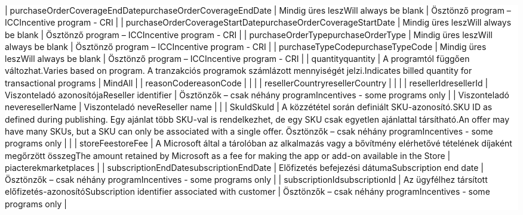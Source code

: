 | <span data-ttu-id="0d9f1-379">purchaseOrderCoverageEndDate</span><span class="sxs-lookup"><span data-stu-id="0d9f1-379">purchaseOrderCoverageEndDate</span></span> | <span data-ttu-id="0d9f1-380">Mindig üres lesz</span><span class="sxs-lookup"><span data-stu-id="0d9f1-380">Will always be blank</span></span> | <span data-ttu-id="0d9f1-381">Ösztönző program – ICC</span><span class="sxs-lookup"><span data-stu-id="0d9f1-381">Incentive program - CRI</span></span> |
| <span data-ttu-id="0d9f1-382">purchaseOrderCoverageStartDate</span><span class="sxs-lookup"><span data-stu-id="0d9f1-382">purchaseOrderCoverageStartDate</span></span> | <span data-ttu-id="0d9f1-383">Mindig üres lesz</span><span class="sxs-lookup"><span data-stu-id="0d9f1-383">Will always be blank</span></span> | <span data-ttu-id="0d9f1-384">Ösztönző program – ICC</span><span class="sxs-lookup"><span data-stu-id="0d9f1-384">Incentive program - CRI</span></span> |
| <span data-ttu-id="0d9f1-385">purchaseOrderType</span><span class="sxs-lookup"><span data-stu-id="0d9f1-385">purchaseOrderType</span></span> | <span data-ttu-id="0d9f1-386">Mindig üres lesz</span><span class="sxs-lookup"><span data-stu-id="0d9f1-386">Will always be blank</span></span> | <span data-ttu-id="0d9f1-387">Ösztönző program – ICC</span><span class="sxs-lookup"><span data-stu-id="0d9f1-387">Incentive program - CRI</span></span> |
| <span data-ttu-id="0d9f1-388">purchaseTypeCode</span><span class="sxs-lookup"><span data-stu-id="0d9f1-388">purchaseTypeCode</span></span> | <span data-ttu-id="0d9f1-389">Mindig üres lesz</span><span class="sxs-lookup"><span data-stu-id="0d9f1-389">Will always be blank</span></span> | <span data-ttu-id="0d9f1-390">Ösztönző program – ICC</span><span class="sxs-lookup"><span data-stu-id="0d9f1-390">Incentive program - CRI</span></span> |
| <span data-ttu-id="0d9f1-391">quantity</span><span class="sxs-lookup"><span data-stu-id="0d9f1-391">quantity</span></span> | <span data-ttu-id="0d9f1-392">A programtól függően változhat.</span><span class="sxs-lookup"><span data-stu-id="0d9f1-392">Varies based on program.</span></span> <span data-ttu-id="0d9f1-393">A tranzakciós programok számlázott mennyiségét jelzi.</span><span class="sxs-lookup"><span data-stu-id="0d9f1-393">Indicates billed quantity for transactional programs</span></span> | <span data-ttu-id="0d9f1-394">Mind</span><span class="sxs-lookup"><span data-stu-id="0d9f1-394">All</span></span> |
| <span data-ttu-id="0d9f1-395">reasonCode</span><span class="sxs-lookup"><span data-stu-id="0d9f1-395">reasonCode</span></span> |  |  |
| <span data-ttu-id="0d9f1-396">resellerCountry</span><span class="sxs-lookup"><span data-stu-id="0d9f1-396">resellerCountry</span></span> |  |  |
| <span data-ttu-id="0d9f1-397">resellerId</span><span class="sxs-lookup"><span data-stu-id="0d9f1-397">resellerId</span></span> | <span data-ttu-id="0d9f1-398">Viszonteladó azonosítója</span><span class="sxs-lookup"><span data-stu-id="0d9f1-398">Reseller identifier</span></span> | <span data-ttu-id="0d9f1-399">Ösztönzők – csak néhány program</span><span class="sxs-lookup"><span data-stu-id="0d9f1-399">Incentives - some programs only</span></span> |
| <span data-ttu-id="0d9f1-400">Viszonteladó neve</span><span class="sxs-lookup"><span data-stu-id="0d9f1-400">resellerName</span></span> | <span data-ttu-id="0d9f1-401">Viszonteladó neve</span><span class="sxs-lookup"><span data-stu-id="0d9f1-401">Reseller name</span></span> |  |
| <span data-ttu-id="0d9f1-402">SkuId</span><span class="sxs-lookup"><span data-stu-id="0d9f1-402">SkuId</span></span> | <span data-ttu-id="0d9f1-403">A közzététel során definiált SKU-azonosító.</span><span class="sxs-lookup"><span data-stu-id="0d9f1-403">SKU ID as defined during publishing.</span></span> <span data-ttu-id="0d9f1-404">Egy ajánlat több SKU-val is rendelkezhet, de egy SKU csak egyetlen ajánlattal társítható.</span><span class="sxs-lookup"><span data-stu-id="0d9f1-404">An offer may have many SKUs, but a SKU can only be associated with a single offer.</span></span> <span data-ttu-id="0d9f1-405">Ösztönzők – csak néhány program</span><span class="sxs-lookup"><span data-stu-id="0d9f1-405">Incentives - some programs only</span></span> |  |
| <span data-ttu-id="0d9f1-406">storeFee</span><span class="sxs-lookup"><span data-stu-id="0d9f1-406">storeFee</span></span> | <span data-ttu-id="0d9f1-407">A Microsoft által a tárolóban az alkalmazás vagy a bővítmény elérhetővé tételének díjaként megőrzött összeg</span><span class="sxs-lookup"><span data-stu-id="0d9f1-407">The amount retained by Microsoft as a fee for making the app or add-on available in the Store</span></span> | <span data-ttu-id="0d9f1-408">piacterek</span><span class="sxs-lookup"><span data-stu-id="0d9f1-408">marketplaces</span></span> |
| <span data-ttu-id="0d9f1-409">subscriptionEndDate</span><span class="sxs-lookup"><span data-stu-id="0d9f1-409">subscriptionEndDate</span></span> | <span data-ttu-id="0d9f1-410">Előfizetés befejezési dátuma</span><span class="sxs-lookup"><span data-stu-id="0d9f1-410">Subscription end date</span></span> | <span data-ttu-id="0d9f1-411">Ösztönzők – csak néhány program</span><span class="sxs-lookup"><span data-stu-id="0d9f1-411">Incentives - some programs only</span></span> |
| <span data-ttu-id="0d9f1-412">subscriptionId</span><span class="sxs-lookup"><span data-stu-id="0d9f1-412">subscriptionId</span></span> | <span data-ttu-id="0d9f1-413">Az ügyfélhez társított előfizetés-azonosító</span><span class="sxs-lookup"><span data-stu-id="0d9f1-413">Subscription identifier associated with customer</span></span> | <span data-ttu-id="0d9f1-414">Ösztönzők – csak néhány program</span><span class="sxs-lookup"><span data-stu-id="0d9f1-414">Incentives - some programs only</span></span> |
